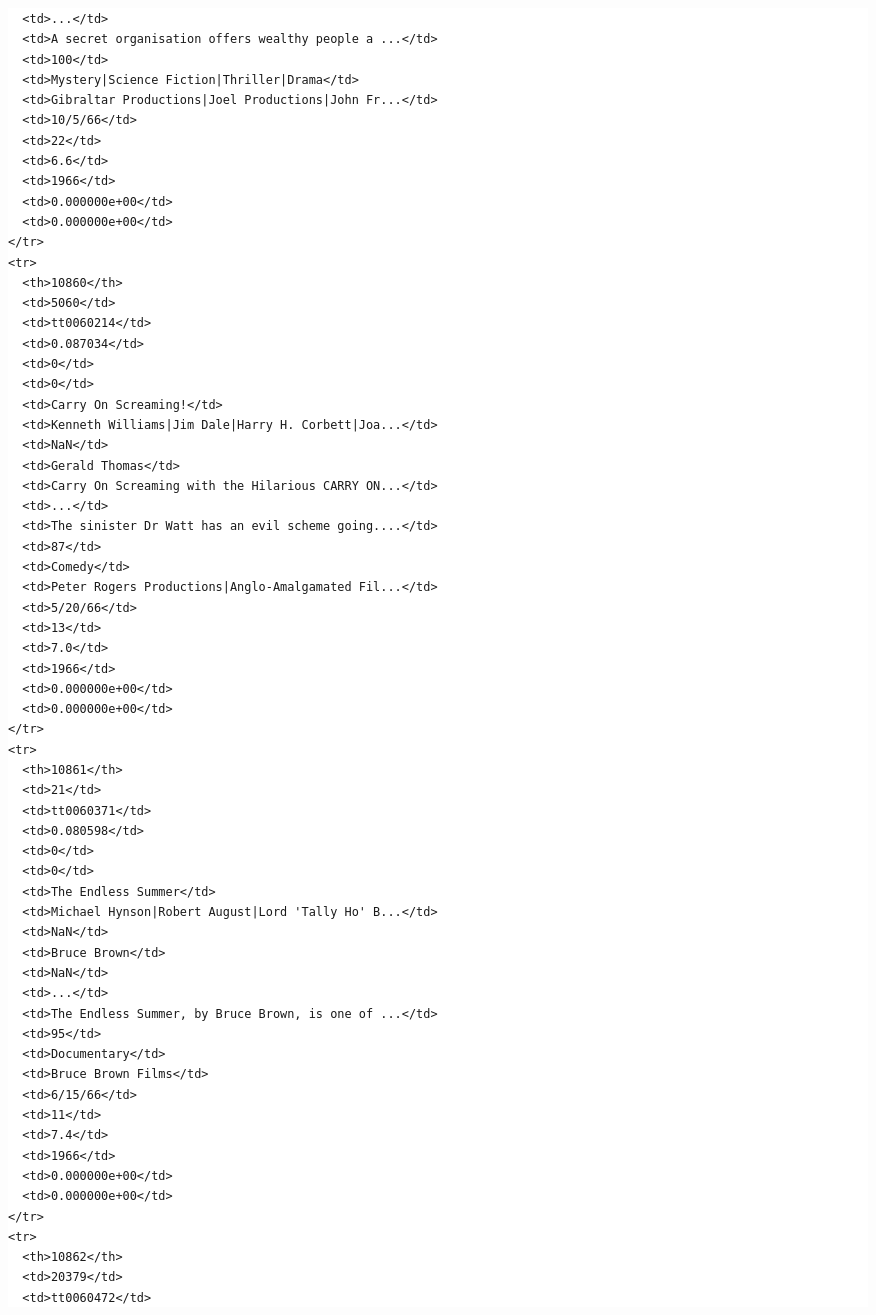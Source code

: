       <td>...</td>
      <td>A secret organisation offers wealthy people a ...</td>
      <td>100</td>
      <td>Mystery|Science Fiction|Thriller|Drama</td>
      <td>Gibraltar Productions|Joel Productions|John Fr...</td>
      <td>10/5/66</td>
      <td>22</td>
      <td>6.6</td>
      <td>1966</td>
      <td>0.000000e+00</td>
      <td>0.000000e+00</td>
    </tr>
    <tr>
      <th>10860</th>
      <td>5060</td>
      <td>tt0060214</td>
      <td>0.087034</td>
      <td>0</td>
      <td>0</td>
      <td>Carry On Screaming!</td>
      <td>Kenneth Williams|Jim Dale|Harry H. Corbett|Joa...</td>
      <td>NaN</td>
      <td>Gerald Thomas</td>
      <td>Carry On Screaming with the Hilarious CARRY ON...</td>
      <td>...</td>
      <td>The sinister Dr Watt has an evil scheme going....</td>
      <td>87</td>
      <td>Comedy</td>
      <td>Peter Rogers Productions|Anglo-Amalgamated Fil...</td>
      <td>5/20/66</td>
      <td>13</td>
      <td>7.0</td>
      <td>1966</td>
      <td>0.000000e+00</td>
      <td>0.000000e+00</td>
    </tr>
    <tr>
      <th>10861</th>
      <td>21</td>
      <td>tt0060371</td>
      <td>0.080598</td>
      <td>0</td>
      <td>0</td>
      <td>The Endless Summer</td>
      <td>Michael Hynson|Robert August|Lord 'Tally Ho' B...</td>
      <td>NaN</td>
      <td>Bruce Brown</td>
      <td>NaN</td>
      <td>...</td>
      <td>The Endless Summer, by Bruce Brown, is one of ...</td>
      <td>95</td>
      <td>Documentary</td>
      <td>Bruce Brown Films</td>
      <td>6/15/66</td>
      <td>11</td>
      <td>7.4</td>
      <td>1966</td>
      <td>0.000000e+00</td>
      <td>0.000000e+00</td>
    </tr>
    <tr>
      <th>10862</th>
      <td>20379</td>
      <td>tt0060472</td>